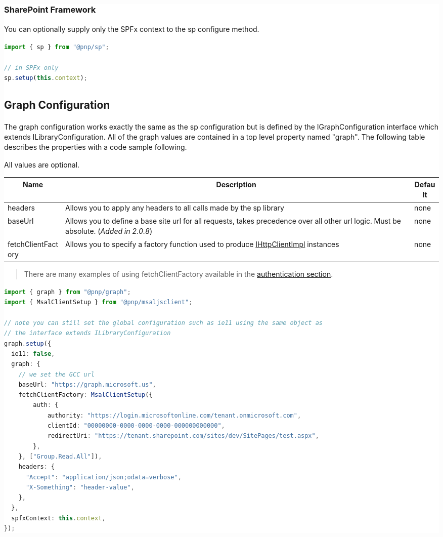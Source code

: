### SharePoint Framework

You can optionally supply only the SPFx context to the sp configure method.

```ts
import { sp } from "@pnp/sp";

// in SPFx only
sp.setup(this.context);
```

## Graph Configuration

The graph configuration works exactly the same as the sp configuration but is defined by the IGraphConfiguration interface which extends ILibraryConfiguration. All of the graph values are contained in a top level property named "graph". The following table describes the properties with a code sample following.

All values are optional.

| Name               | Description                                                                                                                            | Default |
| ------------------ | -------------------------------------------------------------------------------------------------------------------------------------- | ------- |
| headers            | Allows you to apply any headers to all calls made by the sp library                                                                    | none    |
| baseUrl            | Allows you to define a base site url for all requests, takes precedence over all other url logic. Must be absolute. (_Added in 2.0.8_) | none    |
| fetchClientFactory | Allows you to specify a factory function used to produce [IHttpClientImpl](../common/netutil.md#httpclientimpl) instances              | none    |

> There are many examples of using fetchClientFactory available in the [authentication section](../authentication/index.md).

```ts
import { graph } from "@pnp/graph";
import { MsalClientSetup } from "@pnp/msaljsclient";

// note you can still set the global configuration such as ie11 using the same object as 
// the interface extends ILibraryConfiguration
graph.setup({
  ie11: false,
  graph: {
    // we set the GCC url
    baseUrl: "https://graph.microsoft.us",
    fetchClientFactory: MsalClientSetup({
        auth: {
            authority: "https://login.microsoftonline.com/tenant.onmicrosoft.com",
            clientId: "00000000-0000-0000-0000-000000000000",
            redirectUri: "https://tenant.sharepoint.com/sites/dev/SitePages/test.aspx",
        },
    }, ["Group.Read.All"]),
    headers: {
      "Accept": "application/json;odata=verbose",
      "X-Something": "header-value",
    },
  },
  spfxContext: this.context,
});
```

